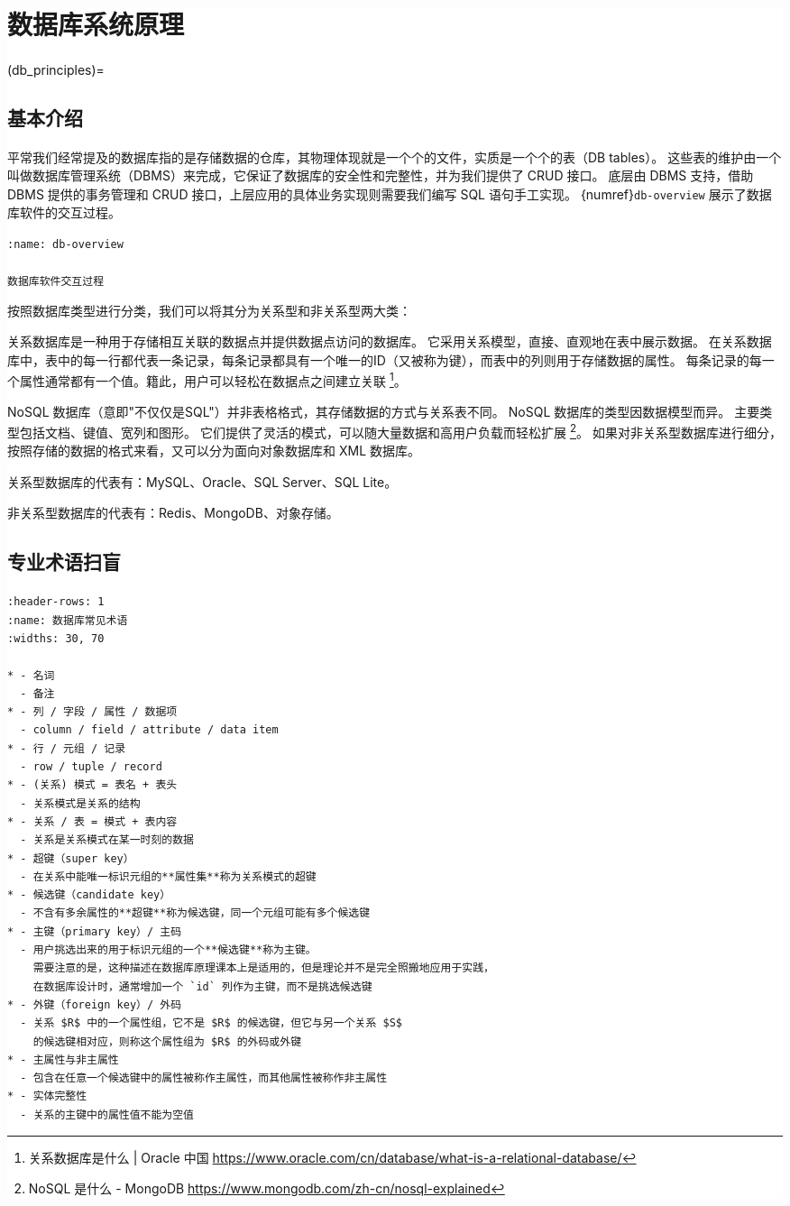 # 数据库系统原理

(db_principles)=

## 基本介绍

平常我们经常提及的数据库指的是存储数据的仓库，其物理体现就是一个个的文件，实质是一个个的表（DB tables）。
这些表的维护由一个叫做数据库管理系统（DBMS）来完成，它保证了数据库的安全性和完整性，并为我们提供了 CRUD 接口。
底层由 DBMS 支持，借助 DBMS 提供的事务管理和 CRUD 接口，上层应用的具体业务实现则需要我们编写 SQL 语句手工实现。
{numref}`db-overview` 展示了数据库软件的交互过程。

```{figure} ../_static/images/db-overview.*
:name: db-overview

数据库软件交互过程
```

按照数据库类型进行分类，我们可以将其分为关系型和非关系型两大类：

关系数据库是一种用于存储相互关联的数据点并提供数据点访问的数据库。
它采用关系模型，直接、直观地在表中展示数据。
在关系数据库中，表中的每一行都代表一条记录，每条记录都具有一个唯一的ID（又被称为键），而表中的列则用于存储数据的属性。
每条记录的每一个属性通常都有一个值。籍此，用户可以轻松在数据点之间建立关联 [^cite_ref-1]。

NoSQL 数据库（意即"不仅仅是SQL"）并非表格格式，其存储数据的方式与关系表不同。
NoSQL 数据库的类型因数据模型而异。 主要类型包括文档、键值、宽列和图形。
它们提供了灵活的模式，可以随大量数据和高用户负载而轻松扩展 [^cite_ref-2]。
如果对非关系型数据库进行细分，按照存储的数据的格式来看，又可以分为面向对象数据库和 XML 数据库。

关系型数据库的代表有：MySQL、Oracle、SQL Server、SQL Lite。

非关系型数据库的代表有：Redis、MongoDB、对象存储。

## 专业术语扫盲

```{list-table}
:header-rows: 1
:name: 数据库常见术语
:widths: 30, 70

* - 名词
  - 备注
* - 列 / 字段 / 属性 / 数据项
  - column / field / attribute / data item
* - 行 / 元组 / 记录
  - row / tuple / record
* - (关系) 模式 = 表名 + 表头
  - 关系模式是关系的结构
* - 关系 / 表 = 模式 + 表内容
  - 关系是关系模式在某一时刻的数据
* - 超键（super key）
  - 在关系中能唯一标识元组的**属性集**称为关系模式的超键
* - 候选键（candidate key）
  - 不含有多余属性的**超键**称为候选键，同一个元组可能有多个候选键
* - 主键（primary key）/ 主码
  - 用户挑选出来的用于标识元组的一个**候选键**称为主键。
    需要注意的是，这种描述在数据库原理课本上是适用的，但是理论并不是完全照搬地应用于实践，
    在数据库设计时，通常增加一个 `id` 列作为主键，而不是挑选候选键
* - 外键（foreign key）/ 外码
  - 关系 $R$ 中的一个属性组，它不是 $R$ 的候选键，但它与另一个关系 $S$
    的候选键相对应，则称这个属性组为 $R$ 的外码或外键
* - 主属性与非主属性
  - 包含在任意一个候选键中的属性被称作主属性，而其他属性被称作非主属性
* - 实体完整性
  - 关系的主键中的属性值不能为空值
```

[^cite_ref-1]: 关系数据库是什么 | Oracle 中国 <https://www.oracle.com/cn/database/what-is-a-relational-database/>
[^cite_ref-2]: NoSQL 是什么 - MongoDB <https://www.mongodb.com/zh-cn/nosql-explained>
[^cite_ref-3]: Database design basics. (n.d.). Database design basics. Retrieved May 1, 2010, from
[^cite_ref-4]: SQL 四种语言 <https://www.cnblogs.com/henryhappier/archive/2010/07/05/1771295.html>
[^cite_ref-5]: 王珊, 张俊. 数据库系统概论 (第5版) 习题解析与实验指导[M]. 高等教育出版社, 2015.
[^cite_ref-6]: 国立联合大学, 磁盘管理, 幻灯片 <http://debussy.im.nuu.edu.tw/sjchen/OS/97Spring/Ch_10.pdf>
[^cite_ref-7]: 数据库系统原理习题与解析 <https://kdocs.cn/l/cnw25Tq3UVuU>
[^cite_ref-8]: 如何理解数据库的三级模式 <https://www.zhihu.com/question/38737183/answer/93294527>
[^cite_ref-9]: 维基百科, 独立硬盘冗余阵列 <https://zh.wikipedia.org/wiki/RAID>
[^cite_ref-10]: 保持函数依赖的分解 <https://kdocs.cn/l/cltqjwG6HTLW>